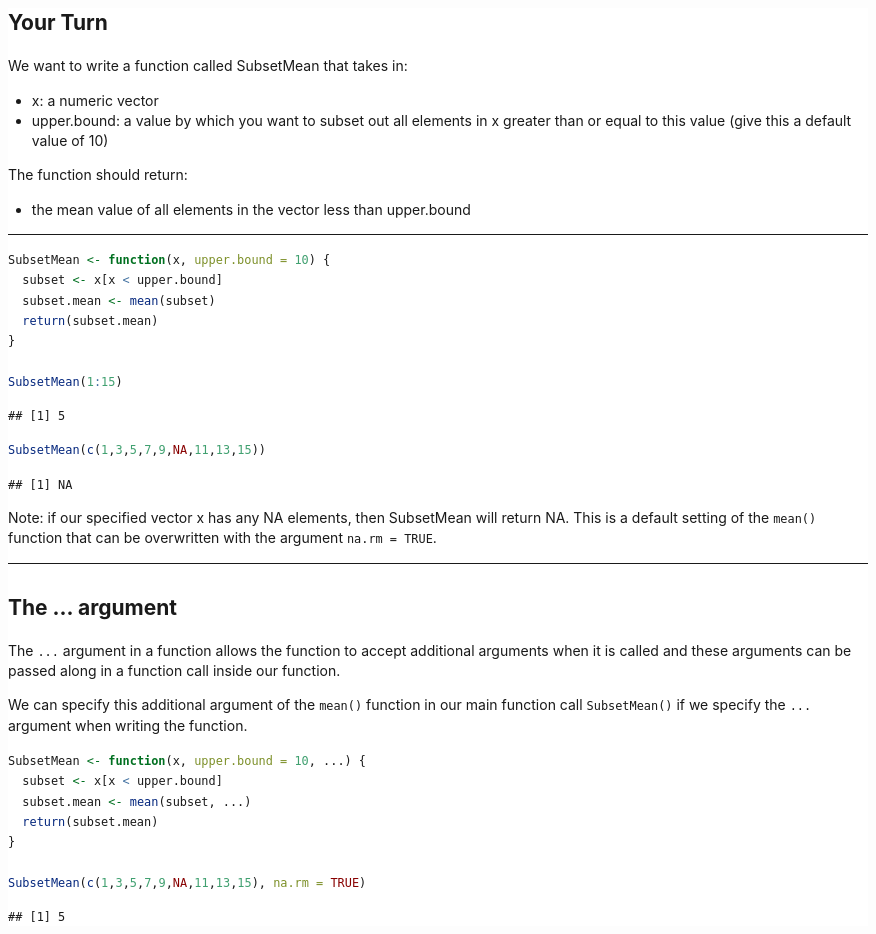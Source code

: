 ## Your Turn

We want to write a function called SubsetMean that takes in:

* x: a numeric vector
* upper.bound: a value by which you want to subset out all elements in x greater than or equal to this value (give this a default value of 10)

The function should return:

* the mean value of all elements in the vector less than upper.bound

---


```r
SubsetMean <- function(x, upper.bound = 10) {
  subset <- x[x < upper.bound]
  subset.mean <- mean(subset)
  return(subset.mean)
}

SubsetMean(1:15)
```

```
## [1] 5
```

```r
SubsetMean(c(1,3,5,7,9,NA,11,13,15))
```

```
## [1] NA
```

Note: if our specified vector x has any NA elements, then SubsetMean will return NA. This is a default setting of the `mean()` function that can be overwritten with the argument `na.rm = TRUE`. 

---

## The ... argument

The `...` argument in a function allows the function to accept additional arguments when it is called and these arguments can be passed along in a function call inside our function.

We can specify this additional argument of the `mean()` function in our main function call `SubsetMean()` if we specify the `...` argument when writing the function.


```r
SubsetMean <- function(x, upper.bound = 10, ...) {
  subset <- x[x < upper.bound]
  subset.mean <- mean(subset, ...)
  return(subset.mean)
}

SubsetMean(c(1,3,5,7,9,NA,11,13,15), na.rm = TRUE)
```

```
## [1] 5
```




